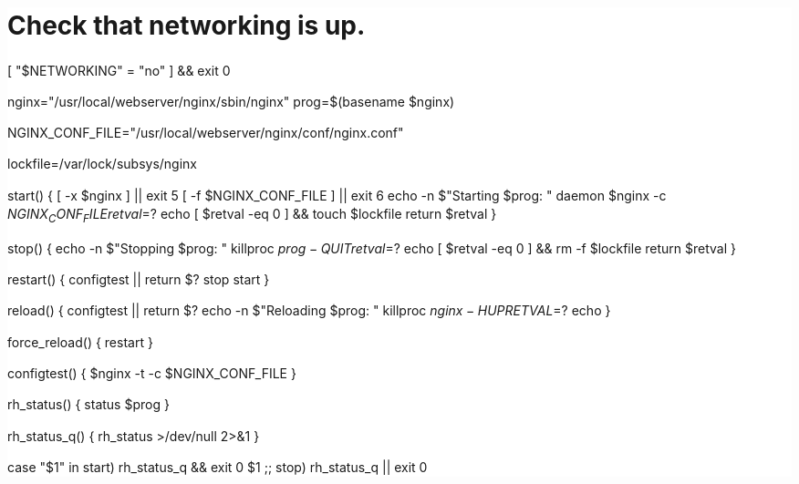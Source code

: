 
# Check that networking is up.
[ "$NETWORKING" = "no" ] && exit 0

nginx="/usr/local/webserver/nginx/sbin/nginx"
prog=$(basename $nginx)

NGINX_CONF_FILE="/usr/local/webserver/nginx/conf/nginx.conf"

lockfile=/var/lock/subsys/nginx

start() {
    [ -x $nginx ] || exit 5
    [ -f $NGINX_CONF_FILE ] || exit 6
    echo -n $"Starting $prog: "
    daemon $nginx -c $NGINX_CONF_FILE
    retval=$?
    echo
    [ $retval -eq 0 ] && touch $lockfile
    return $retval
}

stop() {
    echo -n $"Stopping $prog: "
    killproc $prog -QUIT
    retval=$?
    echo
    [ $retval -eq 0 ] && rm -f $lockfile
    return $retval
}

restart() {
    configtest || return $?
    stop
    start
}

reload() {
    configtest || return $?
    echo -n $"Reloading $prog: "
    killproc $nginx -HUP
    RETVAL=$?
    echo
}

force_reload() {
    restart
}

configtest() {
  $nginx -t -c $NGINX_CONF_FILE
}

rh_status() {
    status $prog
}

rh_status_q() {
    rh_status >/dev/null 2>&1
}

case "$1" in
    start)
        rh_status_q && exit 0
        $1
        ;;
    stop)
        rh_status_q || exit 0